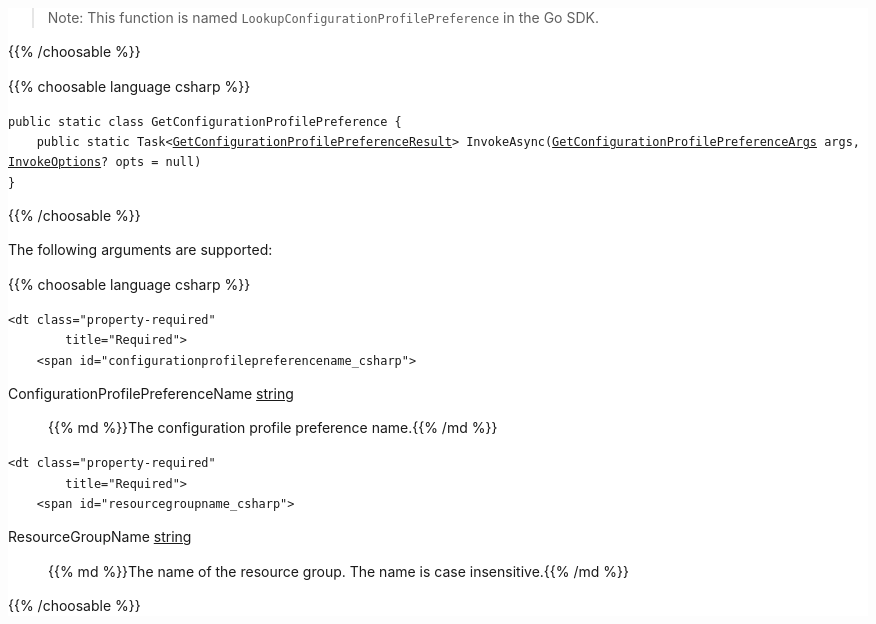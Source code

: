 > Note: This function is named `LookupConfigurationProfilePreference` in the Go SDK.

{{% /choosable %}}


{{% choosable language csharp %}}
<div class="highlight"><pre class="chroma"><code class="language-csharp" data-lang="csharp"><span class="k">public static class </span><span class="nx">GetConfigurationProfilePreference </span><span class="p">{</span><span class="k">
    public static </span>Task&lt;<span class="nx"><a href="/docs/reference/pkg/dotnet/Pulumi.AzureRM/Pulumi.AzureRM.Automanage/v20200630preview.GetConfigurationProfilePreferenceResult.html">GetConfigurationProfilePreferenceResult</a></span>> <span class="p">InvokeAsync(</span><span class="nx"><a href="/docs/reference/pkg/dotnet/Pulumi.AzureRM/Pulumi.AzureRM.Automanage.V20200630Preview.GetConfigurationProfilePreferenceArgs.html">GetConfigurationProfilePreferenceArgs</a></span><span class="p"> </span><span class="nx">args<span class="p">, </span><span class="nx"><a href="/docs/reference/pkg/dotnet/Pulumi/Pulumi.InvokeOptions.html">InvokeOptions</a></span><span class="p">? </span><span class="nx">opts = null<span class="p">)</span><span class="p">
}</span></code></pre></div>
{{% /choosable %}}



The following arguments are supported:



{{% choosable language csharp %}}
<dl class="resources-properties">

    <dt class="property-required"
            title="Required">
        <span id="configurationprofilepreferencename_csharp">
<a href="#configurationprofilepreferencename_csharp" style="color: inherit; text-decoration: inherit;">Configuration<wbr>Profile<wbr>Preference<wbr>Name</a>
</span> 
        <span class="property-indicator"></span>
        <span class="property-type"><a href="https://docs.microsoft.com/en-us/dotnet/csharp/language-reference/builtin-types/built-in-types">string</a></span>
    </dt>
    <dd>{{% md %}}The configuration profile preference name.{{% /md %}}</dd>

    <dt class="property-required"
            title="Required">
        <span id="resourcegroupname_csharp">
<a href="#resourcegroupname_csharp" style="color: inherit; text-decoration: inherit;">Resource<wbr>Group<wbr>Name</a>
</span> 
        <span class="property-indicator"></span>
        <span class="property-type"><a href="https://docs.microsoft.com/en-us/dotnet/csharp/language-reference/builtin-types/built-in-types">string</a></span>
    </dt>
    <dd>{{% md %}}The name of the resource group. The name is case insensitive.{{% /md %}}</dd>

</dl>
{{% /choosable %}}


